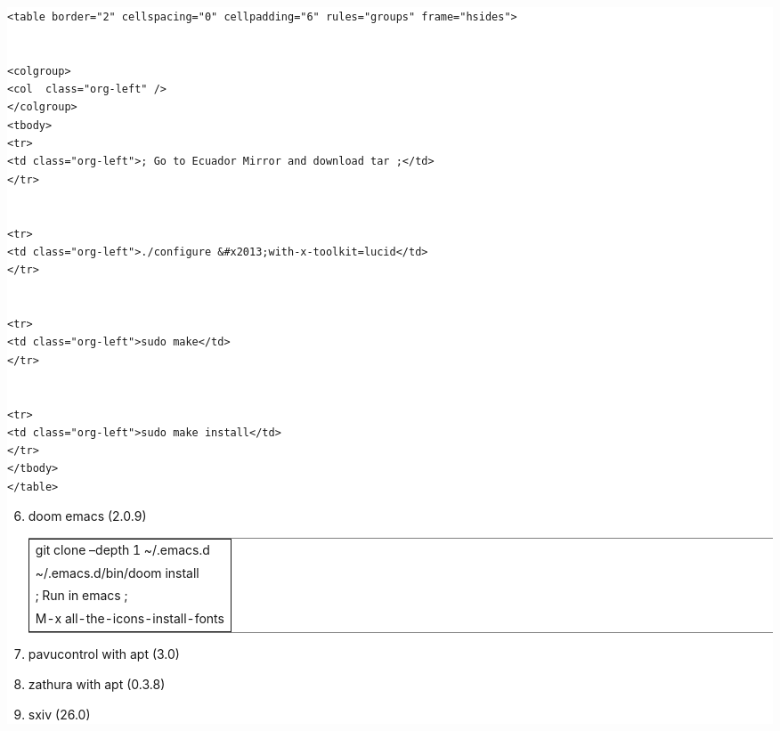     <table border="2" cellspacing="0" cellpadding="6" rules="groups" frame="hsides">
    
    
    <colgroup>
    <col  class="org-left" />
    </colgroup>
    <tbody>
    <tr>
    <td class="org-left">; Go to Ecuador Mirror and download tar ;</td>
    </tr>
    
    
    <tr>
    <td class="org-left">./configure &#x2013;with-x-toolkit=lucid</td>
    </tr>
    
    
    <tr>
    <td class="org-left">sudo make</td>
    </tr>
    
    
    <tr>
    <td class="org-left">sudo make install</td>
    </tr>
    </tbody>
    </table>
6.  doom emacs (2.0.9)
    
    <table border="2" cellspacing="0" cellpadding="6" rules="groups" frame="hsides">
    
    
    <colgroup>
    <col  class="org-left" />
    </colgroup>
    <tbody>
    <tr>
    <td class="org-left">git clone &#x2013;depth 1 <https://github.com/hlissner/doom-emacs> ~/.emacs.d</td>
    </tr>
    
    
    <tr>
    <td class="org-left">~/.emacs.d/bin/doom install</td>
    </tr>
    
    
    <tr>
    <td class="org-left">; Run in emacs ;</td>
    </tr>
    
    
    <tr>
    <td class="org-left">M-x all-the-icons-install-fonts</td>
    </tr>
    </tbody>
    </table>
7.  pavucontrol with apt (3.0)
8.  zathura with apt (0.3.8)
9.  sxiv (26.0)
    